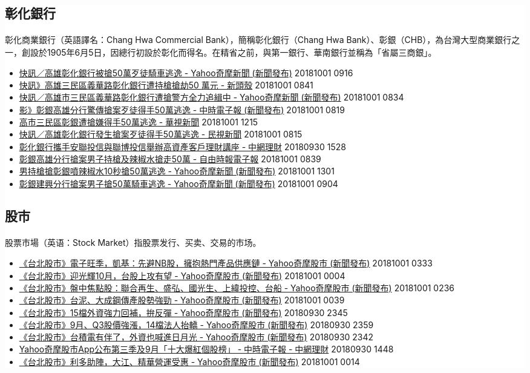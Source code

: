 ## 彰化銀行

彰化商業銀行（英語譯名：Chang Hwa Commercial Bank），簡稱彰化銀行（Chang Hwa Bank）、彰銀（CHB），為台灣大型商業銀行之一，創設於1905年6月5日，因總行初設於彰化而得名。在精省之前，與第一銀行、華南銀行並稱為「省屬三商銀」。
- [快訊／高雄彰化銀行被搶50萬歹徒騎車逃逸 - Yahoo奇摩新聞 (新聞發布)](https://tw.news.yahoo.com/%E5%BF%AB%E8%A8%8A-%E9%AB%98%E9%9B%84%E5%BD%B0%E5%8C%96%E9%8A%80%E8%A1%8C%E8%A2%AB%E6%90%B650%E8%90%AC-%E6%AD%B9%E5%BE%92%E9%A8%8E%E8%BB%8A%E9%80%83%E9%80%B8-091604637.html "快訊／高雄彰化銀行被搶50萬歹徒騎車逃逸 - Yahoo奇摩新聞 (新聞發布)") 20181001 0916
- [快訊》高雄三民區義華路彰化銀行遭持槍搶劫50 萬元 - 新頭殼](https://newtalk.tw/news/view/2018-10-01/146540 "快訊》高雄三民區義華路彰化銀行遭持槍搶劫50 萬元 - 新頭殼") 20181001 0841
- [快訊／高雄市三民區義華路彰化銀行遭搶警方全力追緝中 - Yahoo奇摩新聞 (新聞發布)](https://tw.news.yahoo.com/%E5%BF%AB%E8%A8%8A-%E9%AB%98%E9%9B%84%E5%B8%82%E4%B8%89%E6%B0%91%E5%8D%80%E7%BE%A9%E8%8F%AF%E8%B7%AF%E5%BD%B0%E5%8C%96%E9%8A%80%E8%A1%8C%E9%81%AD%E6%90%B6-%E8%AD%A6%E6%96%B9%E5%85%A8%E5%8A%9B%E8%BF%BD%E7%B7%9D%E4%B8%AD-082429237.html "快訊／高雄市三民區義華路彰化銀行遭搶警方全力追緝中 - Yahoo奇摩新聞 (新聞發布)") 20181001 0834
- [影》彰銀高雄分行驚傳搶案歹徒得手50萬逃逸 - 中時電子報 (新聞發布)](https://www.chinatimes.com/realtimenews/20181001002665-260402 "影》彰銀高雄分行驚傳搶案歹徒得手50萬逃逸 - 中時電子報 (新聞發布)") 20181001 0819
- [高市三民區彰銀遭搶嫌得手50萬逃逸 - 華視新聞](https://news.cts.com.tw/cts/society/201810/201810011938601.html "高市三民區彰銀遭搶嫌得手50萬逃逸 - 華視新聞") 20181001 1215
- [快訊／高雄彰化銀行發生搶案歹徒得手50萬逃逸 - 民視新聞](https://news.ftv.com.tw/news/detail/2018A01W0009 "快訊／高雄彰化銀行發生搶案歹徒得手50萬逃逸 - 民視新聞") 20181001 0815
- [彰化銀行攜手安聯投信與聯博投信舉辦高資產客戶理財講座 - 中網理財](https://www.chinatimes.com/realtimenews/20180930002970-260410 "彰化銀行攜手安聯投信與聯博投信舉辦高資產客戶理財講座 - 中網理財") 20180930 1528
- [彰銀高雄分行搶案男子持槍及辣椒水搶走50萬 - 自由時報電子報](http://news.ltn.com.tw/news/society/breakingnews/2567252 "彰銀高雄分行搶案男子持槍及辣椒水搶走50萬 - 自由時報電子報") 20181001 0839
- [男持槍搶彰銀噴辣椒水10秒搶50萬逃逸 - Yahoo奇摩新聞 (新聞發布)](https://tw.news.yahoo.com/%E7%94%B7%E6%8C%81%E6%A7%8D%E6%90%B6%E5%BD%B0%E9%8A%80-%E5%99%B4%E8%BE%A3%E6%A4%92%E6%B0%B410%E7%A7%92%E6%90%B650%E8%90%AC%E9%80%83%E9%80%B8-123723617.html "男持槍搶彰銀噴辣椒水10秒搶50萬逃逸 - Yahoo奇摩新聞 (新聞發布)") 20181001 1301
- [彰銀建興分行搶案男子搶50萬騎車逃逸 - Yahoo奇摩新聞 (新聞發布)](https://tw.news.yahoo.com/%E5%BD%B0%E9%8A%80%E5%BB%BA%E8%88%88%E5%88%86%E8%A1%8C%E6%90%B6%E6%A1%88-%E7%94%B7%E5%AD%90%E6%90%B650%E8%90%AC%E9%A8%8E%E8%BB%8A%E9%80%83%E9%80%B8-084003482.html "彰銀建興分行搶案男子搶50萬騎車逃逸 - Yahoo奇摩新聞 (新聞發布)") 20181001 0904

## 股市

股票市場（英语：Stock Market）指股票发行、买卖、交易的市场。
- [《台北股市》電子旺季，凱基：先避NB股，擁抱熱門產品供應鏈 - Yahoo奇摩股市 (新聞發布)](https://tw.stock.yahoo.com/news/%E5%8F%B0%E5%8C%97%E8%82%A1%E5%B8%82-%E9%9B%BB%E5%AD%90%E6%97%BA%E5%AD%A3-%E5%87%B1%E5%9F%BA-%E5%85%88%E9%81%BFnb%E8%82%A1-%E6%93%81%E6%8A%B1%E7%86%B1%E9%96%80%E7%94%A2%E5%93%81%E4%BE%9B%E6%87%89%E9%8F%88-033305180.html "《台北股市》電子旺季，凱基：先避NB股，擁抱熱門產品供應鏈 - Yahoo奇摩股市 (新聞發布)") 20181001 0333
- [《台北股市》迎光輝10月，台股上攻有望 - Yahoo奇摩股市 (新聞發布)](https://tw.stock.yahoo.com/news/%E5%8F%B0%E5%8C%97%E8%82%A1%E5%B8%82-%E8%BF%8E%E5%85%89%E8%BC%9D10%E6%9C%88-%E5%8F%B0%E8%82%A1%E4%B8%8A%E6%94%BB%E6%9C%89%E6%9C%9B-000424244.html "《台北股市》迎光輝10月，台股上攻有望 - Yahoo奇摩股市 (新聞發布)") 20181001 0004
- [《台北股市》盤中焦點股：聯合再生、盛弘、國光生、上緯投控、台船 - Yahoo奇摩股市 (新聞發布)](https://tw.stock.yahoo.com/news/%E5%8F%B0%E5%8C%97%E8%82%A1%E5%B8%82-%E7%9B%A4%E4%B8%AD%E7%84%A6%E9%BB%9E%E8%82%A1-%E8%81%AF%E5%90%88%E5%86%8D%E7%94%9F-%E7%9B%9B%E5%BC%98-%E5%9C%8B%E5%85%89%E7%94%9F-021121841.html "《台北股市》盤中焦點股：聯合再生、盛弘、國光生、上緯投控、台船 - Yahoo奇摩股市 (新聞發布)") 20181001 0236
- [《台北股市》台泥、大成鋼傳產股勢強勁 - Yahoo奇摩股市 (新聞發布)](https://tw.stock.yahoo.com/news/%E5%8F%B0%E5%8C%97%E8%82%A1%E5%B8%82-%E5%8F%B0%E6%B3%A5-%E5%A4%A7%E6%88%90%E9%8B%BC%E5%82%B3%E7%94%A2%E8%82%A1%E5%8B%A2%E5%BC%B7%E5%8B%81-001500648.html "《台北股市》台泥、大成鋼傳產股勢強勁 - Yahoo奇摩股市 (新聞發布)") 20181001 0039
- [《台北股市》15檔外資強力回補，拚反彈 - Yahoo奇摩股市 (新聞發布)](https://tw.stock.yahoo.com/news/%E5%8F%B0%E5%8C%97%E8%82%A1%E5%B8%82-15%E6%AA%94%E5%A4%96%E8%B3%87%E5%BC%B7%E5%8A%9B%E5%9B%9E%E8%A3%9C-%E6%8B%9A%E5%8F%8D%E5%BD%88-234531443.html "《台北股市》15檔外資強力回補，拚反彈 - Yahoo奇摩股市 (新聞發布)") 20180930 2345
- [《台北股市》9月、Q3股價強漲，14檔法人抬轎 - Yahoo奇摩股市 (新聞發布)](https://tw.stock.yahoo.com/news/%E5%8F%B0%E5%8C%97%E8%82%A1%E5%B8%82-9%E6%9C%88-q3%E8%82%A1%E5%83%B9%E5%BC%B7%E6%BC%B2-14%E6%AA%94%E6%B3%95%E4%BA%BA%E6%8A%AC%E8%BD%8E-234525887.html "《台北股市》9月、Q3股價強漲，14檔法人抬轎 - Yahoo奇摩股市 (新聞發布)") 20180930 2359
- [《台北股市》台積電有伴了，外資也喊進日月光 - Yahoo奇摩股市 (新聞發布)](https://tw.stock.yahoo.com/news/%E5%8F%B0%E5%8C%97%E8%82%A1%E5%B8%82-%E5%8F%B0%E7%A9%8D%E9%9B%BB%E6%9C%89%E4%BC%B4%E4%BA%86-%E5%A4%96%E8%B3%87%E4%B9%9F%E5%96%8A%E9%80%B2%E6%97%A5%E6%9C%88%E5%85%89-234203071.html "《台北股市》台積電有伴了，外資也喊進日月光 - Yahoo奇摩股市 (新聞發布)") 20180930 2342
- [Yahoo奇摩股市App公布第三季及9月「十大爆紅個股榜」 - 中時電子報 - 中網理財](https://www.chinatimes.com/realtimenews/20180930002942-260410 "Yahoo奇摩股市App公布第三季及9月「十大爆紅個股榜」 - 中時電子報 - 中網理財") 20180930 1448
- [《台北股市》利多助陣，大江、精華營運受惠 - Yahoo奇摩股市 (新聞發布)](https://tw.stock.yahoo.com/news/%E5%8F%B0%E5%8C%97%E8%82%A1%E5%B8%82-%E5%88%A9%E5%A4%9A%E5%8A%A9%E9%99%A3-%E5%A4%A7%E6%B1%9F-%E7%B2%BE%E8%8F%AF%E7%87%9F%E9%81%8B%E5%8F%97%E6%83%A0-001452200.html "《台北股市》利多助陣，大江、精華營運受惠 - Yahoo奇摩股市 (新聞發布)") 20181001 0014